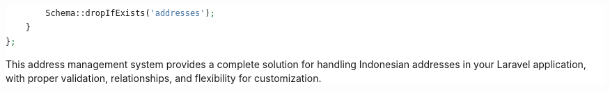 ```php
        Schema::dropIfExists('addresses');
    }
};
```

This address management system provides a complete solution for handling Indonesian addresses in your Laravel application, with proper validation, relationships, and flexibility for customization.

